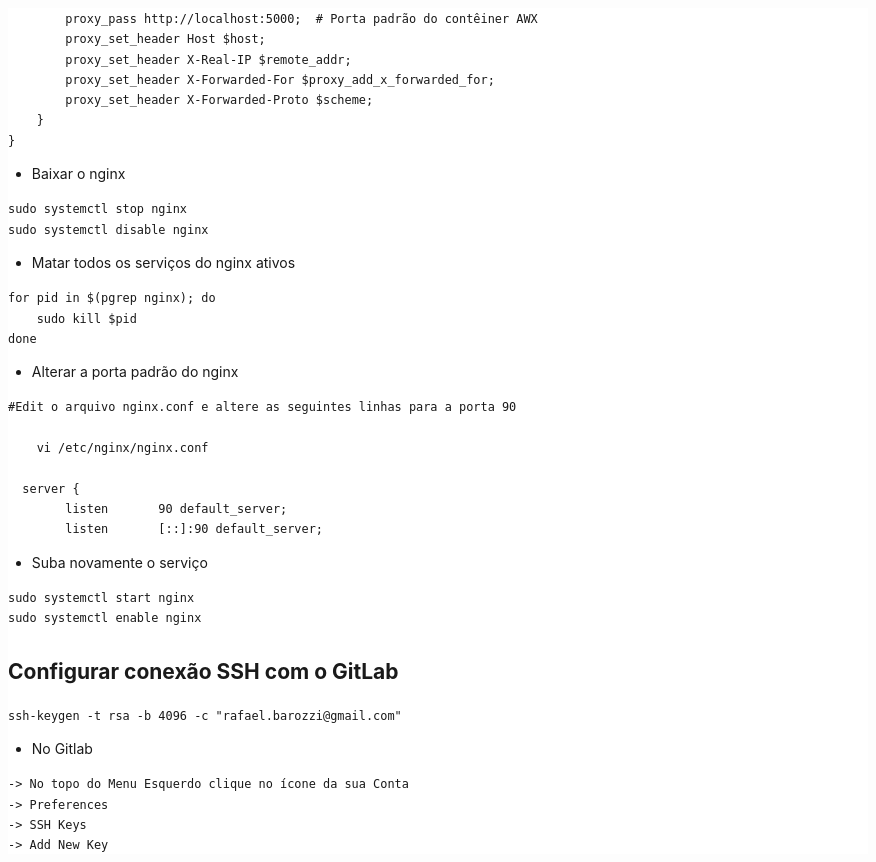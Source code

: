 ``` 
        proxy_pass http://localhost:5000;  # Porta padrão do contêiner AWX
        proxy_set_header Host $host;
        proxy_set_header X-Real-IP $remote_addr;
        proxy_set_header X-Forwarded-For $proxy_add_x_forwarded_for;
        proxy_set_header X-Forwarded-Proto $scheme;
    }
}

```

- Baixar o nginx

``` 
sudo systemctl stop nginx
sudo systemctl disable nginx
```

- Matar todos os serviços do nginx ativos

```
for pid in $(pgrep nginx); do
    sudo kill $pid
done
```

- Alterar a porta padrão do nginx

``` 
#Edit o arquivo nginx.conf e altere as seguintes linhas para a porta 90

    vi /etc/nginx/nginx.conf

  server {
        listen       90 default_server;
        listen       [::]:90 default_server;

```

- Suba novamente o serviço 

```
sudo systemctl start nginx
sudo systemctl enable nginx
```

## Configurar conexão SSH com o GitLab

``` 
ssh-keygen -t rsa -b 4096 -c "rafael.barozzi@gmail.com"
```

- No Gitlab 
``` 
-> No topo do Menu Esquerdo clique no ícone da sua Conta
-> Preferences
-> SSH Keys
-> Add New Key
```
